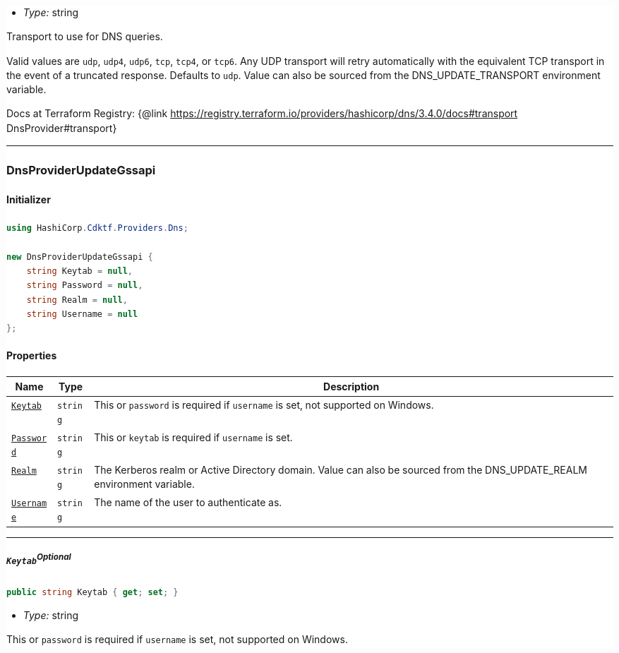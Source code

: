 - *Type:* string

Transport to use for DNS queries.

Valid values are `udp`, `udp4`, `udp6`, `tcp`, `tcp4`, or `tcp6`. Any UDP transport will retry automatically with the equivalent TCP transport in the event of a truncated response. Defaults to `udp`. Value can also be sourced from the DNS_UPDATE_TRANSPORT environment variable.

Docs at Terraform Registry: {@link https://registry.terraform.io/providers/hashicorp/dns/3.4.0/docs#transport DnsProvider#transport}

---

### DnsProviderUpdateGssapi <a name="DnsProviderUpdateGssapi" id="@cdktf/provider-dns.provider.DnsProviderUpdateGssapi"></a>

#### Initializer <a name="Initializer" id="@cdktf/provider-dns.provider.DnsProviderUpdateGssapi.Initializer"></a>

```csharp
using HashiCorp.Cdktf.Providers.Dns;

new DnsProviderUpdateGssapi {
    string Keytab = null,
    string Password = null,
    string Realm = null,
    string Username = null
};
```

#### Properties <a name="Properties" id="Properties"></a>

| **Name** | **Type** | **Description** |
| --- | --- | --- |
| <code><a href="#@cdktf/provider-dns.provider.DnsProviderUpdateGssapi.property.keytab">Keytab</a></code> | <code>string</code> | This or `password` is required if `username` is set, not supported on Windows. |
| <code><a href="#@cdktf/provider-dns.provider.DnsProviderUpdateGssapi.property.password">Password</a></code> | <code>string</code> | This or `keytab` is required if `username` is set. |
| <code><a href="#@cdktf/provider-dns.provider.DnsProviderUpdateGssapi.property.realm">Realm</a></code> | <code>string</code> | The Kerberos realm or Active Directory domain. Value can also be sourced from the DNS_UPDATE_REALM environment variable. |
| <code><a href="#@cdktf/provider-dns.provider.DnsProviderUpdateGssapi.property.username">Username</a></code> | <code>string</code> | The name of the user to authenticate as. |

---

##### `Keytab`<sup>Optional</sup> <a name="Keytab" id="@cdktf/provider-dns.provider.DnsProviderUpdateGssapi.property.keytab"></a>

```csharp
public string Keytab { get; set; }
```

- *Type:* string

This or `password` is required if `username` is set, not supported on Windows.
